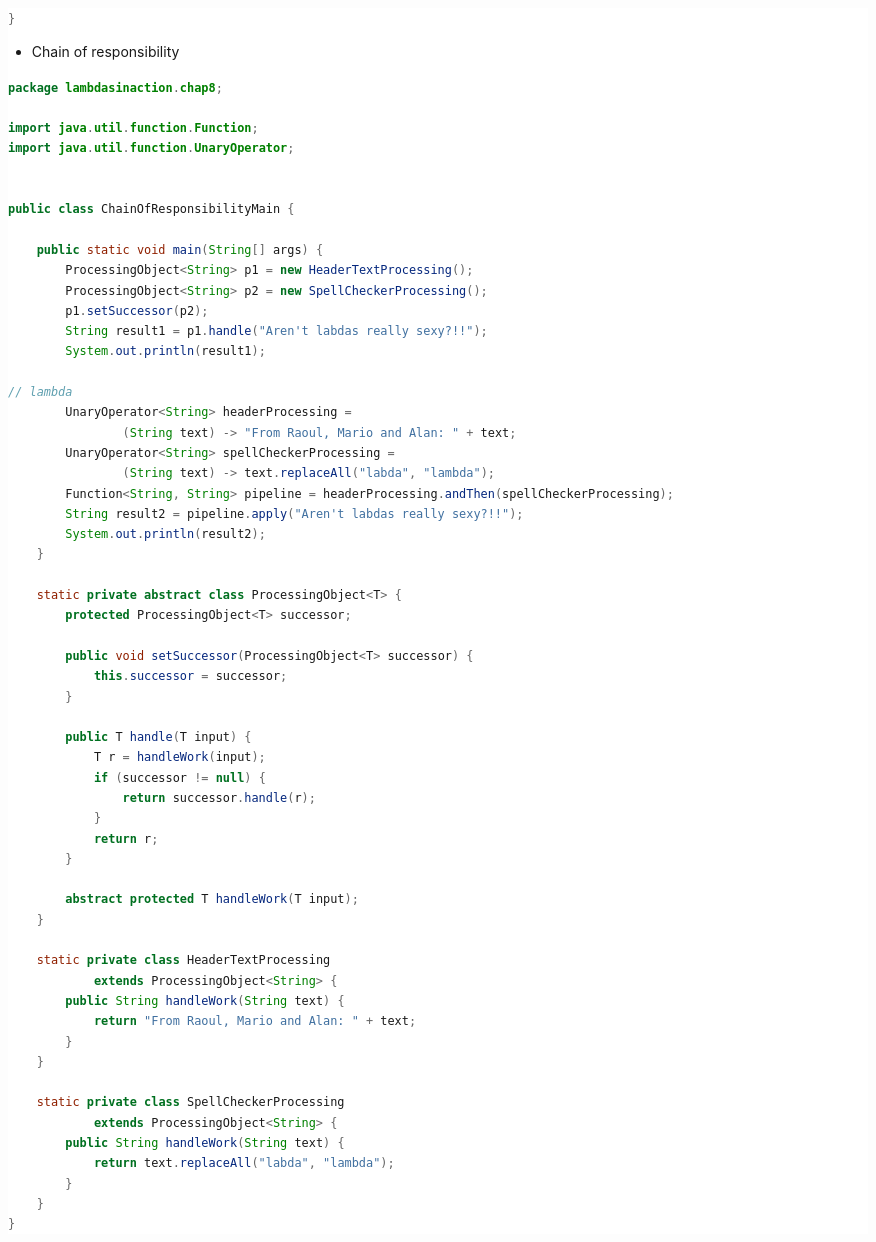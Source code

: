 ```java
}

```
* Chain of responsibility   
```java
package lambdasinaction.chap8;

import java.util.function.Function;
import java.util.function.UnaryOperator;


public class ChainOfResponsibilityMain {

    public static void main(String[] args) {
        ProcessingObject<String> p1 = new HeaderTextProcessing();
        ProcessingObject<String> p2 = new SpellCheckerProcessing();
        p1.setSuccessor(p2);
        String result1 = p1.handle("Aren't labdas really sexy?!!");
        System.out.println(result1);

// lambda
        UnaryOperator<String> headerProcessing =
                (String text) -> "From Raoul, Mario and Alan: " + text;
        UnaryOperator<String> spellCheckerProcessing =
                (String text) -> text.replaceAll("labda", "lambda");
        Function<String, String> pipeline = headerProcessing.andThen(spellCheckerProcessing);
        String result2 = pipeline.apply("Aren't labdas really sexy?!!");
        System.out.println(result2);
    }

    static private abstract class ProcessingObject<T> {
        protected ProcessingObject<T> successor;

        public void setSuccessor(ProcessingObject<T> successor) {
            this.successor = successor;
        }

        public T handle(T input) {
            T r = handleWork(input);
            if (successor != null) {
                return successor.handle(r);
            }
            return r;
        }

        abstract protected T handleWork(T input);
    }

    static private class HeaderTextProcessing
            extends ProcessingObject<String> {
        public String handleWork(String text) {
            return "From Raoul, Mario and Alan: " + text;
        }
    }

    static private class SpellCheckerProcessing
            extends ProcessingObject<String> {
        public String handleWork(String text) {
            return text.replaceAll("labda", "lambda");
        }
    }
}

```
